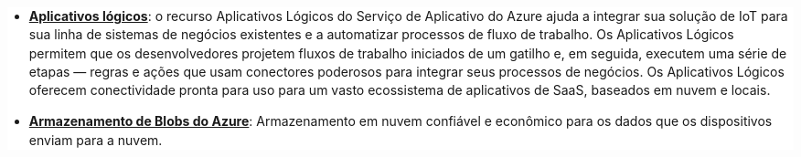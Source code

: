 * [**Aplicativos lógicos**](https://azure.microsoft.com/services/app-service/logic/): o recurso Aplicativos Lógicos do Serviço de Aplicativo do Azure ajuda a integrar sua solução de IoT para sua linha de sistemas de negócios existentes e a automatizar processos de fluxo de trabalho. Os Aplicativos Lógicos permitem que os desenvolvedores projetem fluxos de trabalho iniciados de um gatilho e, em seguida, executem uma série de etapas — regras e ações que usam conectores poderosos para integrar seus processos de negócios. Os Aplicativos Lógicos oferecem conectividade pronta para uso para um vasto ecossistema de aplicativos de SaaS, baseados em nuvem e locais.

* [**Armazenamento de Blobs do Azure**](https://azure.microsoft.com/services/storage/): Armazenamento em nuvem confiável e econômico para os dados que os dispositivos enviam para a nuvem.